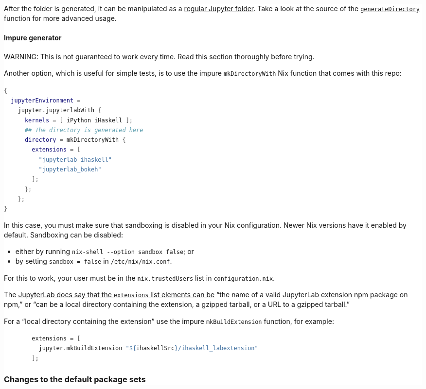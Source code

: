 After the folder is generated, it can be manipulated as a [regular Jupyter
folder](https://jupyterlab.readthedocs.io/en/stable/user/extensions.html#advanced-usage).
Take a look at the source of the [`generateDirectory`](lib/directory.nix)
function for more advanced usage.

#### Impure generator

WARNING: This is not guaranteed to work every time. Read this section
thoroughly before trying.

Another option, which is useful for simple tests, is to use the impure
`mkDirectoryWith` Nix function that comes with this repo:

``` nix
{
  jupyterEnvironment =
    jupyter.jupyterlabWith {
      kernels = [ iPython iHaskell ];
      ## The directory is generated here
      directory = mkDirectoryWith {
        extensions = [
          "jupyterlab-ihaskell"
          "jupyterlab_bokeh"
        ];
      };
    };
}
```

In this case, you must make sure that sandboxing is disabled in your Nix
configuration. Newer Nix versions have it enabled by default. Sandboxing can be
disabled:

- either by running `nix-shell --option sandbox false`; or
- by setting `sandbox = false` in `/etc/nix/nix.conf`.

For this to work, your user must be in the `nix.trustedUsers` list in `configuration.nix`.

The
[JupyterLab docs say that the `extensions` list elements can be](https://jupyterlab.readthedocs.io/en/stable/user/extensions.html#installing-extensions)
 “the name of a valid JupyterLab
extension npm package on npm,” or “can be a local directory containing
the extension, a gzipped tarball, or a URL to a gzipped tarball.”

For a “local directory containing the extension” use the impure `mkBuildExtension` function, for example:

```nix
        extensions = [
          jupyter.mkBuildExtension "${ihaskellSrc}/ihaskell_labextension"
        ];
```

### Changes to the default package sets

